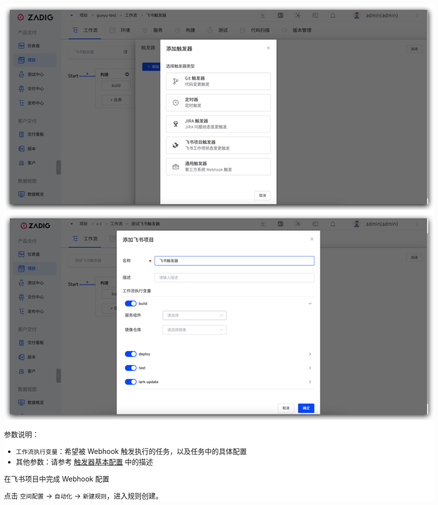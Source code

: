 ![jira_trigger](../_images/feishu_trigger_01.png)
![jira_trigger](../_images/feishu_trigger_02.png)

参数说明：
- `工作流执行变量`：希望被 Webhook 触发执行的任务，以及任务中的具体配置
- 其他参数：请参考 [触发器基本配置](/ZadigX%20v1.4.0/project/workflow/#gui-方式) 中的描述

在飞书项目中完成 Webhook 配置

点击 `空间配置` -> `自动化` -> `新建规则`，进入规则创建。
